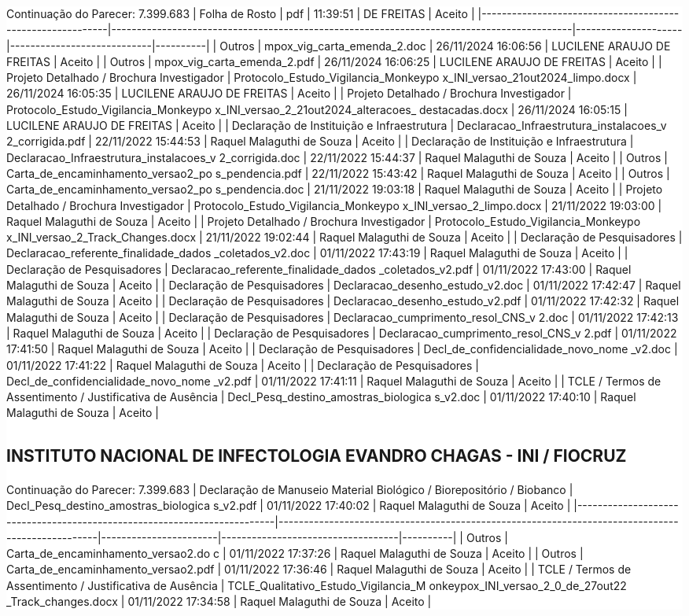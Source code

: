 Continuação do Parecer: 7.399.683
| Folha de Rosto                                            | pdf                                                                                       | 11:39:51            | DE FREITAS                 | Aceito   |
|-----------------------------------------------------------|-------------------------------------------------------------------------------------------|---------------------|----------------------------|----------|
| Outros                                                    | mpox_vig_carta_emenda_2.doc                                                               | 26/11/2024 16:06:56 | LUCILENE ARAUJO DE FREITAS | Aceito   |
| Outros                                                    | mpox_vig_carta_emenda_2.pdf                                                               | 26/11/2024 16:06:25 | LUCILENE ARAUJO DE FREITAS | Aceito   |
| Projeto Detalhado / Brochura Investigador                 | Protocolo_Estudo_Vigilancia_Monkeypo x_INI_versao_21out2024_limpo.docx                    | 26/11/2024 16:05:35 | LUCILENE ARAUJO DE FREITAS | Aceito   |
| Projeto Detalhado / Brochura Investigador                 | Protocolo_Estudo_Vigilancia_Monkeypo x_INI_versao_2_21out2024_alteracoes_ destacadas.docx | 26/11/2024 16:05:15 | LUCILENE ARAUJO DE FREITAS | Aceito   |
| Declaração de Instituição e Infraestrutura                | Declaracao_Infraestrutura_instalacoes_v 2_corrigida.pdf                                   | 22/11/2022 15:44:53 | Raquel Malaguthi de Souza  | Aceito   |
| Declaração de Instituição e Infraestrutura                | Declaracao_Infraestrutura_instalacoes_v 2_corrigida.doc                                   | 22/11/2022 15:44:37 | Raquel Malaguthi de Souza  | Aceito   |
| Outros                                                    | Carta_de_encaminhamento_versao2_po s_pendencia.pdf                                        | 22/11/2022 15:43:42 | Raquel Malaguthi de Souza  | Aceito   |
| Outros                                                    | Carta_de_encaminhamento_versao2_po s_pendencia.doc                                        | 21/11/2022 19:03:18 | Raquel Malaguthi de Souza  | Aceito   |
| Projeto Detalhado / Brochura Investigador                 | Protocolo_Estudo_Vigilancia_Monkeypo x_INI_versao_2_limpo.docx                            | 21/11/2022 19:03:00 | Raquel Malaguthi de Souza  | Aceito   |
| Projeto Detalhado / Brochura Investigador                 | Protocolo_Estudo_Vigilancia_Monkeypo x_INI_versao_2_Track_Changes.docx                    | 21/11/2022 19:02:44 | Raquel Malaguthi de Souza  | Aceito   |
| Declaração de Pesquisadores                               | Declaracao_referente_finalidade_dados _coletados_v2.doc                                   | 01/11/2022 17:43:19 | Raquel Malaguthi de Souza  | Aceito   |
| Declaração de Pesquisadores                               | Declaracao_referente_finalidade_dados _coletados_v2.pdf                                   | 01/11/2022 17:43:00 | Raquel Malaguthi de Souza  | Aceito   |
| Declaração de Pesquisadores                               | Declaracao_desenho_estudo_v2.doc                                                          | 01/11/2022 17:42:47 | Raquel Malaguthi de Souza  | Aceito   |
| Declaração de Pesquisadores                               | Declaracao_desenho_estudo_v2.pdf                                                          | 01/11/2022 17:42:32 | Raquel Malaguthi de Souza  | Aceito   |
| Declaração de Pesquisadores                               | Declaracao_cumprimento_resol_CNS_v 2.doc                                                  | 01/11/2022 17:42:13 | Raquel Malaguthi de Souza  | Aceito   |
| Declaração de Pesquisadores                               | Declaracao_cumprimento_resol_CNS_v 2.pdf                                                  | 01/11/2022 17:41:50 | Raquel Malaguthi de Souza  | Aceito   |
| Declaração de Pesquisadores                               | Decl_de_confidencialidade_novo_nome _v2.doc                                               | 01/11/2022 17:41:22 | Raquel Malaguthi de Souza  | Aceito   |
| Declaração de Pesquisadores                               | Decl_de_confidencialidade_novo_nome _v2.pdf                                               | 01/11/2022 17:41:11 | Raquel Malaguthi de Souza  | Aceito   |
| TCLE / Termos de Assentimento / Justificativa de Ausência | Decl_Pesq_destino_amostras_biologica s_v2.doc                                             | 01/11/2022 17:40:10 | Raquel Malaguthi de Souza  | Aceito   |
## INSTITUTO NACIONAL DE INFECTOLOGIA EVANDRO CHAGAS - INI / FIOCRUZ

Continuação do Parecer: 7.399.683
| Declaração de Manuseio Material Biológico / Biorepositório / Biobanco   | Decl_Pesq_destino_amostras_biologica s_v2.pdf                                                   | 01/11/2022 17:40:02   | Raquel Malaguthi de Souza         | Aceito   |
|-------------------------------------------------------------------------|-------------------------------------------------------------------------------------------------|-----------------------|-----------------------------------|----------|
| Outros                                                                  | Carta_de_encaminhamento_versao2.do c                                                            | 01/11/2022 17:37:26   | Raquel Malaguthi de Souza         | Aceito   |
| Outros                                                                  | Carta_de_encaminhamento_versao2.pdf                                                             | 01/11/2022 17:36:46   | Raquel Malaguthi de Souza         | Aceito   |
| TCLE / Termos de Assentimento / Justificativa de Ausência               | TCLE_Qualitativo_Estudo_Vigilancia_M onkeypox_INI_versao_2_0_de_27out22 _Track_changes.docx     | 01/11/2022 17:34:58   | Raquel Malaguthi de Souza         | Aceito   |